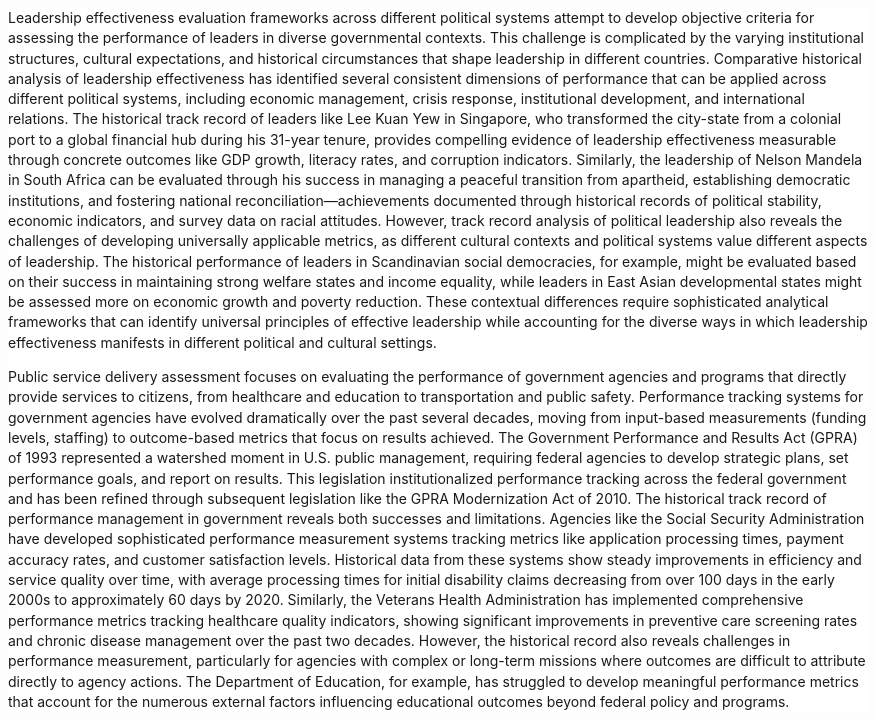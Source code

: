 Leadership effectiveness evaluation frameworks across different political systems attempt to develop objective criteria for assessing the performance of leaders in diverse governmental contexts. This challenge is complicated by the varying institutional structures, cultural expectations, and historical circumstances that shape leadership in different countries. Comparative historical analysis of leadership effectiveness has identified several consistent dimensions of performance that can be applied across different political systems, including economic management, crisis response, institutional development, and international relations. The historical track record of leaders like Lee Kuan Yew in Singapore, who transformed the city-state from a colonial port to a global financial hub during his 31-year tenure, provides compelling evidence of leadership effectiveness measurable through concrete outcomes like GDP growth, literacy rates, and corruption indicators. Similarly, the leadership of Nelson Mandela in South Africa can be evaluated through his success in managing a peaceful transition from apartheid, establishing democratic institutions, and fostering national reconciliation—achievements documented through historical records of political stability, economic indicators, and survey data on racial attitudes. However, track record analysis of political leadership also reveals the challenges of developing universally applicable metrics, as different cultural contexts and political systems value different aspects of leadership. The historical performance of leaders in Scandinavian social democracies, for example, might be evaluated based on their success in maintaining strong welfare states and income equality, while leaders in East Asian developmental states might be assessed more on economic growth and poverty reduction. These contextual differences require sophisticated analytical frameworks that can identify universal principles of effective leadership while accounting for the diverse ways in which leadership effectiveness manifests in different political and cultural settings.

Public service delivery assessment focuses on evaluating the performance of government agencies and programs that directly provide services to citizens, from healthcare and education to transportation and public safety. Performance tracking systems for government agencies have evolved dramatically over the past several decades, moving from input-based measurements (funding levels, staffing) to outcome-based metrics that focus on results achieved. The Government Performance and Results Act (GPRA) of 1993 represented a watershed moment in U.S. public management, requiring federal agencies to develop strategic plans, set performance goals, and report on results. This legislation institutionalized performance tracking across the federal government and has been refined through subsequent legislation like the GPRA Modernization Act of 2010. The historical track record of performance management in government reveals both successes and limitations. Agencies like the Social Security Administration have developed sophisticated performance measurement systems tracking metrics like application processing times, payment accuracy rates, and customer satisfaction levels. Historical data from these systems show steady improvements in efficiency and service quality over time, with average processing times for initial disability claims decreasing from over 100 days in the early 2000s to approximately 60 days by 2020. Similarly, the Veterans Health Administration has implemented comprehensive performance metrics tracking healthcare quality indicators, showing significant improvements in preventive care screening rates and chronic disease management over the past two decades. However, the historical record also reveals challenges in performance measurement, particularly for agencies with complex or long-term missions where outcomes are difficult to attribute directly to agency actions. The Department of Education, for example, has struggled to develop meaningful performance metrics that account for the numerous external factors influencing educational outcomes beyond federal policy and programs.
